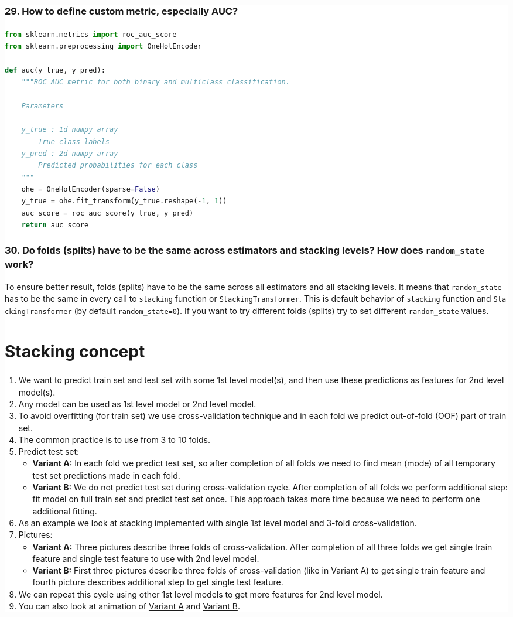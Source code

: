 ### 29. How to define custom metric, especially AUC?

```python
from sklearn.metrics import roc_auc_score
from sklearn.preprocessing import OneHotEncoder

def auc(y_true, y_pred):
    """ROC AUC metric for both binary and multiclass classification.
    
    Parameters
    ----------
    y_true : 1d numpy array
        True class labels
    y_pred : 2d numpy array
        Predicted probabilities for each class
    """
    ohe = OneHotEncoder(sparse=False)
    y_true = ohe.fit_transform(y_true.reshape(-1, 1))
    auc_score = roc_auc_score(y_true, y_pred)
    return auc_score
```

### 30. Do folds (splits) have to be the same across estimators and stacking levels? How does `random_state` work?

To ensure better result, folds (splits) have to be the same across all estimators and all stacking levels. It means that `random_state` has to be the same in every call to `stacking` function or `StackingTransformer`. This is default behavior of `stacking` function and `StackingTransformer` (by default `random_state=0`). If you want to try different folds (splits) try to set different `random_state` values.  


# Stacking concept

1. We want to predict train set and test set with some 1st level model(s), and then use these predictions as features for 2nd level model(s).  
2. Any model can be used as 1st level model or 2nd level model.
3. To avoid overfitting (for train set) we use cross-validation technique and in each fold we predict out-of-fold (OOF) part of train set.
4. The common practice is to use from 3 to 10 folds.
5. Predict test set:
   * **Variant A:** In each fold we predict test set, so after completion of all folds we need to find mean (mode) of all temporary test set predictions made in each fold. 
   * **Variant B:** We do not predict test set during cross-validation cycle. After completion of all folds we perform additional step: fit model on full train set and predict test set once. This approach takes more time because we need to perform one additional fitting.
6. As an example we look at stacking implemented with single 1st level model and 3-fold cross-validation.
7. Pictures:
   * **Variant A:** Three pictures describe three folds of cross-validation. After completion of all three folds we get single train feature and single test feature to use with 2nd level model. 
   * **Variant B:** First three pictures describe three folds of cross-validation (like in Variant A) to get single train feature and fourth picture describes additional step to get single test feature.
8. We can repeat this cycle using other 1st level models to get more features for 2nd level model.
9. You can also look at animation of [Variant A](https://github.com/vecxoz/vecstack#variant-a-animation) and [Variant B](https://github.com/vecxoz/vecstack#variant-b-animation).
